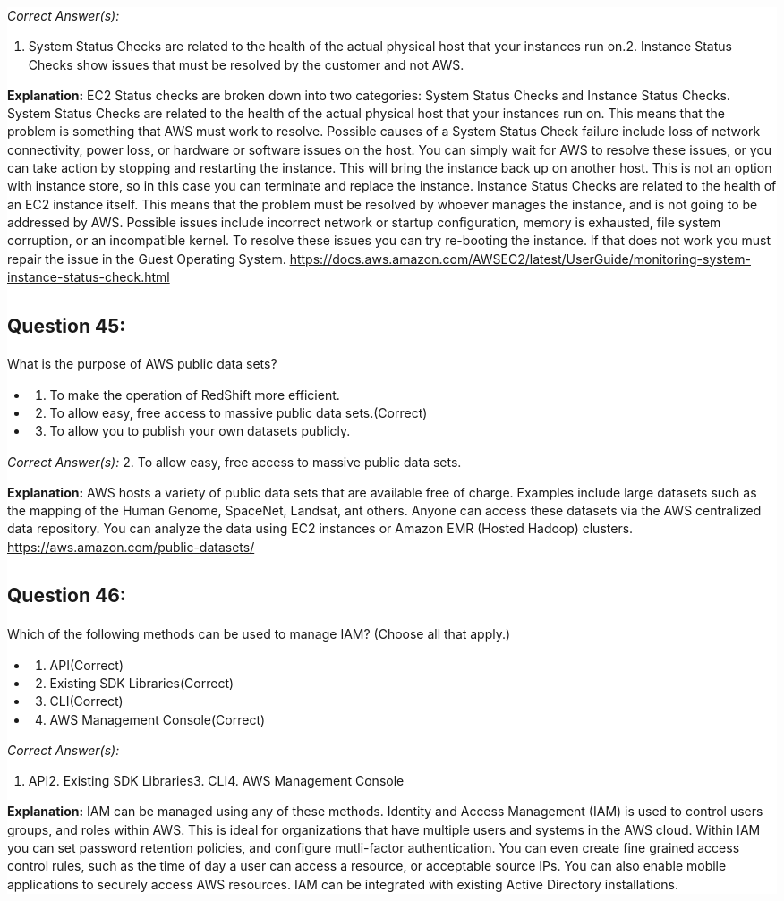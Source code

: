 *Correct Answer(s):*
 1. System Status Checks are related to the health of the actual physical host that your instances run on.2. Instance Status Checks show issues that must be resolved by the customer and not AWS.

**Explanation:**
EC2 Status checks are broken down into two categories: System Status Checks and Instance Status Checks. System Status Checks are related to the health of the actual physical host that your instances run on. This means that the problem is something that AWS must work to resolve. Possible causes of a System Status Check failure include loss of network connectivity, power loss, or hardware or software issues on the host. You can simply wait for AWS to resolve these issues, or you can take action by stopping and restarting the instance. This will bring the instance back up on another host. This is not an option with instance store, so in this case you can terminate and replace the instance.  Instance Status Checks are related to the health of an EC2 instance itself. This means that the problem must be resolved by whoever manages the instance, and is not going to be addressed by AWS.  Possible issues include incorrect network or startup configuration, memory is exhausted, file system corruption, or an incompatible kernel. To resolve these issues you can try re-booting the instance. If that does not work you must repair the issue in the Guest Operating System.    https://docs.aws.amazon.com/AWSEC2/latest/UserGuide/monitoring-system-instance-status-check.html

## Question 45:

 What is the purpose of AWS public data sets?

- 1. To make the operation of RedShift more efficient.
- 2. To allow easy, free access to massive public data sets.(Correct)
- 3. To allow you to publish your own datasets publicly.

*Correct Answer(s):*
 2. To allow easy, free access to massive public data sets.

**Explanation:**
AWS hosts a variety of public data sets that are available free of charge. Examples include large datasets such as the mapping of the Human Genome, SpaceNet, Landsat, ant others. Anyone can access these datasets via the AWS centralized data repository. You can analyze the data using EC2 instances or Amazon EMR (Hosted Hadoop) clusters.   https://aws.amazon.com/public-datasets/

## Question 46:

 Which of the following methods can be used to manage IAM? (Choose all that apply.)

- 1. API(Correct)
- 2. Existing SDK Libraries(Correct)
- 3. CLI(Correct)
- 4. AWS Management Console(Correct)

*Correct Answer(s):*
 1. API2. Existing SDK Libraries3. CLI4. AWS Management Console

**Explanation:**
IAM can be managed using any of these methods. Identity and Access Management (IAM) is used to control users groups, and roles within AWS. This is ideal for organizations that have multiple users and systems in the AWS cloud. Within IAM you can set password retention policies, and configure mutli-factor authentication. You can even create fine grained access control rules, such as the time of day a user can access a resource, or acceptable source IPs. You can also enable mobile applications to securely access AWS resources. IAM can be integrated with existing Active Directory installations.
